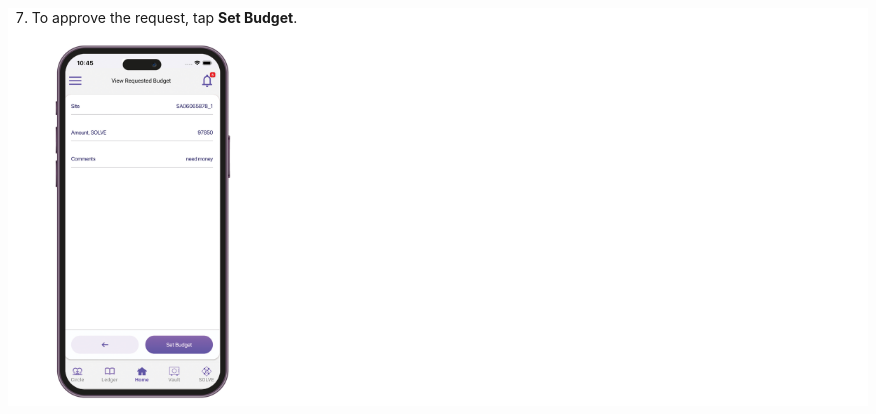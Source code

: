 </div>

7. To approve the request, tap **Set Budget**.

<figure><img src="../../.gitbook/assets/care-trials-ta-set-budget.png" alt="" width="188"><figcaption></figcaption></figure>
